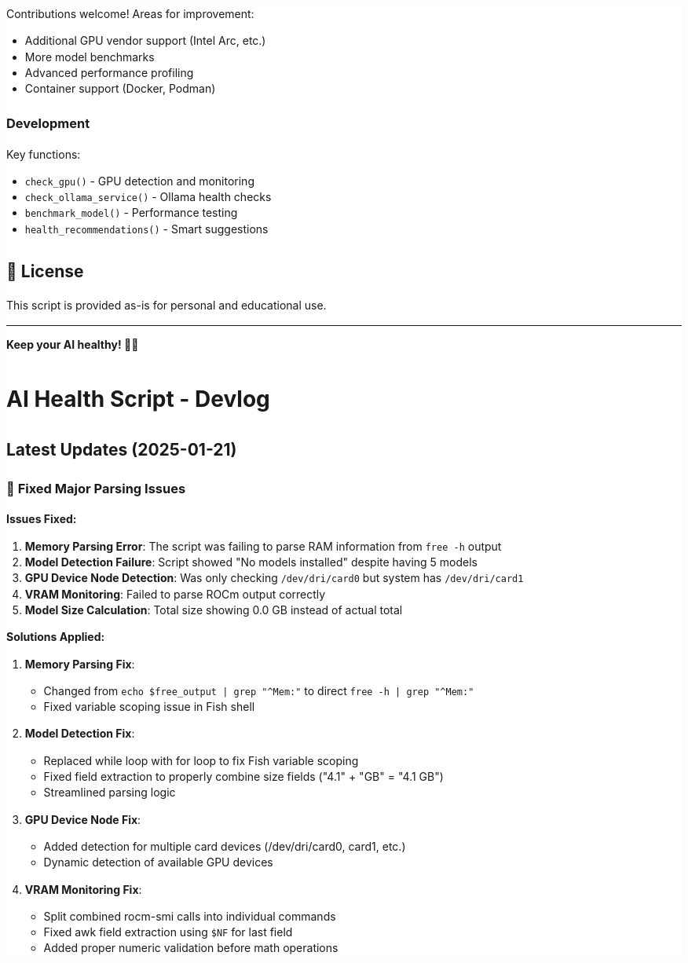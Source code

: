 Contributions welcome! Areas for improvement:
- Additional GPU vendor support (Intel Arc, etc.)
- More model benchmarks
- Advanced performance profiling
- Container support (Docker, Podman)

### Development
Key functions:
- `check_gpu()` - GPU detection and monitoring
- `check_ollama_service()` - Ollama health checks
- `benchmark_model()` - Performance testing
- `health_recommendations()` - Smart suggestions

## 📄 License

This script is provided as-is for personal and educational use.

---

**Keep your AI healthy! 🤖💪**

# AI Health Script - Devlog

## Latest Updates (2025-01-21)

### 🔧 **Fixed Major Parsing Issues**

**Issues Fixed:**
1. **Memory Parsing Error**: The script was failing to parse RAM information from `free -h` output
2. **Model Detection Failure**: Script showed "No models installed" despite having 5 models
3. **GPU Device Node Detection**: Was only checking `/dev/dri/card0` but system has `/dev/dri/card1`
4. **VRAM Monitoring**: Failed to parse ROCm output correctly
5. **Model Size Calculation**: Total size showing 0.0 GB instead of actual total

**Solutions Applied:**

1. **Memory Parsing Fix**: 
   - Changed from `echo $free_output | grep "^Mem:"` to direct `free -h | grep "^Mem:"` 
   - Fixed variable scoping issue in Fish shell

2. **Model Detection Fix**:
   - Replaced while loop with for loop to fix Fish variable scoping
   - Fixed field extraction to properly combine size fields ("4.1" + "GB" = "4.1 GB")
   - Streamlined parsing logic

3. **GPU Device Node Fix**:
   - Added detection for multiple card devices (/dev/dri/card0, card1, etc.)
   - Dynamic detection of available GPU devices

4. **VRAM Monitoring Fix**:
   - Split combined rocm-smi calls into individual commands
   - Fixed awk field extraction using `$NF` for last field
   - Added proper numeric validation before math operations
